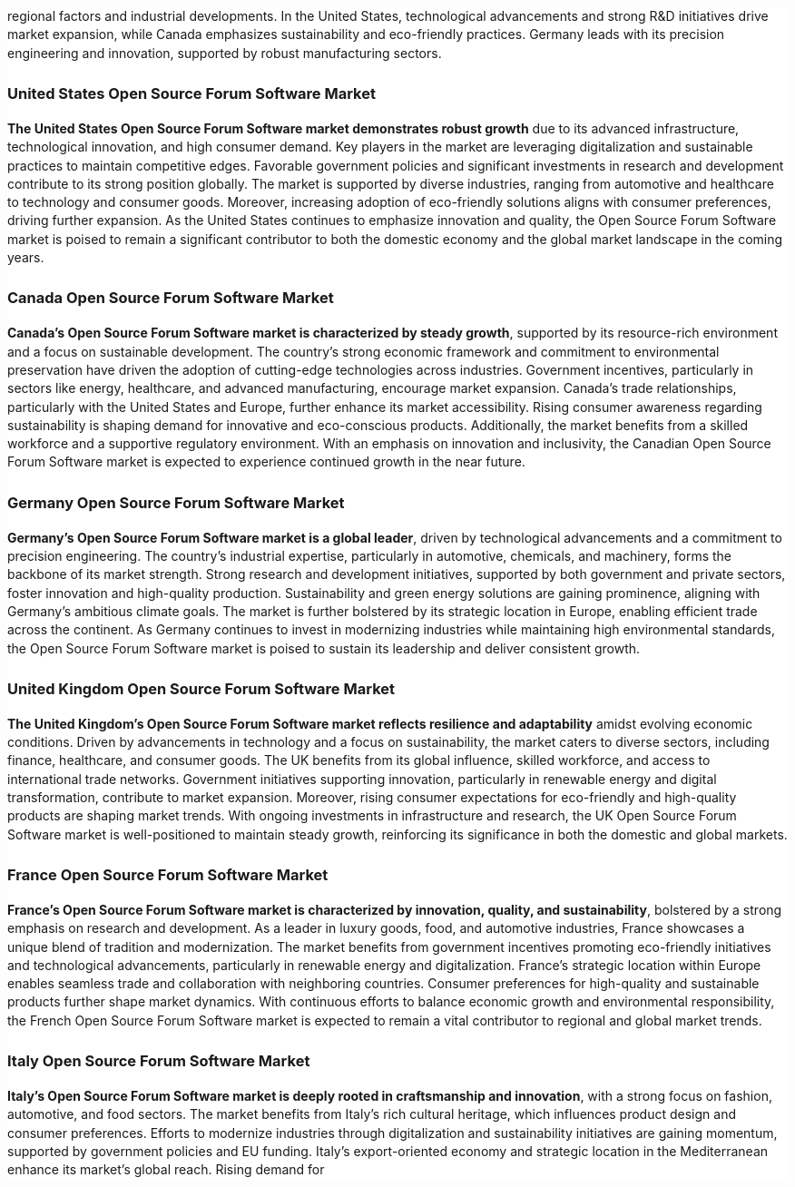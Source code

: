 regional factors and industrial developments. In the United States, technological advancements and strong R&amp;D initiatives drive market expansion, while Canada emphasizes sustainability and eco-friendly practices. Germany leads with its precision engineering and innovation, supported by robust manufacturing sectors.</span></em></p></blockquote><h3><strong>United States Open Source Forum Software Market</strong></h3><p><strong>The United States Open Source Forum Software market demonstrates robust growth</strong> due to its advanced infrastructure, technological innovation, and high consumer demand. Key players in the market are leveraging digitalization and sustainable practices to maintain competitive edges. Favorable government policies and significant investments in research and development contribute to its strong position globally. The market is supported by diverse industries, ranging from automotive and healthcare to technology and consumer goods. Moreover, increasing adoption of eco-friendly solutions aligns with consumer preferences, driving further expansion. As the United States continues to emphasize innovation and quality, the Open Source Forum Software market is poised to remain a significant contributor to both the domestic economy and the global market landscape in the coming years.</p><h3><strong>Canada Open Source Forum Software Market</strong></h3><p><strong>Canada&rsquo;s Open Source Forum Software market is characterized by steady growth</strong>, supported by its resource-rich environment and a focus on sustainable development. The country&rsquo;s strong economic framework and commitment to environmental preservation have driven the adoption of cutting-edge technologies across industries. Government incentives, particularly in sectors like energy, healthcare, and advanced manufacturing, encourage market expansion. Canada&rsquo;s trade relationships, particularly with the United States and Europe, further enhance its market accessibility. Rising consumer awareness regarding sustainability is shaping demand for innovative and eco-conscious products. Additionally, the market benefits from a skilled workforce and a supportive regulatory environment. With an emphasis on innovation and inclusivity, the Canadian Open Source Forum Software market is expected to experience continued growth in the near future.</p><h3><strong>Germany Open Source Forum Software Market</strong></h3><p><strong>Germany&rsquo;s Open Source Forum Software market is a global leader</strong>, driven by technological advancements and a commitment to precision engineering. The country&rsquo;s industrial expertise, particularly in automotive, chemicals, and machinery, forms the backbone of its market strength. Strong research and development initiatives, supported by both government and private sectors, foster innovation and high-quality production. Sustainability and green energy solutions are gaining prominence, aligning with Germany&rsquo;s ambitious climate goals. The market is further bolstered by its strategic location in Europe, enabling efficient trade across the continent. As Germany continues to invest in modernizing industries while maintaining high environmental standards, the Open Source Forum Software market is poised to sustain its leadership and deliver consistent growth.</p><h3><strong>United Kingdom Open Source Forum Software Market</strong></h3><p><strong>The United Kingdom&rsquo;s Open Source Forum Software market reflects resilience and adaptability</strong> amidst evolving economic conditions. Driven by advancements in technology and a focus on sustainability, the market caters to diverse sectors, including finance, healthcare, and consumer goods. The UK benefits from its global influence, skilled workforce, and access to international trade networks. Government initiatives supporting innovation, particularly in renewable energy and digital transformation, contribute to market expansion. Moreover, rising consumer expectations for eco-friendly and high-quality products are shaping market trends. With ongoing investments in infrastructure and research, the UK Open Source Forum Software market is well-positioned to maintain steady growth, reinforcing its significance in both the domestic and global markets.</p><h3><strong>France Open Source Forum Software Market</strong></h3><p><strong>France&rsquo;s Open Source Forum Software market is characterized by innovation, quality, and sustainability</strong>, bolstered by a strong emphasis on research and development. As a leader in luxury goods, food, and automotive industries, France showcases a unique blend of tradition and modernization. The market benefits from government incentives promoting eco-friendly initiatives and technological advancements, particularly in renewable energy and digitalization. France&rsquo;s strategic location within Europe enables seamless trade and collaboration with neighboring countries. Consumer preferences for high-quality and sustainable products further shape market dynamics. With continuous efforts to balance economic growth and environmental responsibility, the French Open Source Forum Software market is expected to remain a vital contributor to regional and global market trends.</p><h3><strong>Italy Open Source Forum Software Market</strong></h3><p><strong>Italy&rsquo;s Open Source Forum Software market is deeply rooted in craftsmanship and innovation</strong>, with a strong focus on fashion, automotive, and food sectors. The market benefits from Italy&rsquo;s rich cultural heritage, which influences product design and consumer preferences. Efforts to modernize industries through digitalization and sustainability initiatives are gaining momentum, supported by government policies and EU funding. Italy&rsquo;s export-oriented economy and strategic location in the Mediterranean enhance its market&rsquo;s global reach. Rising demand for